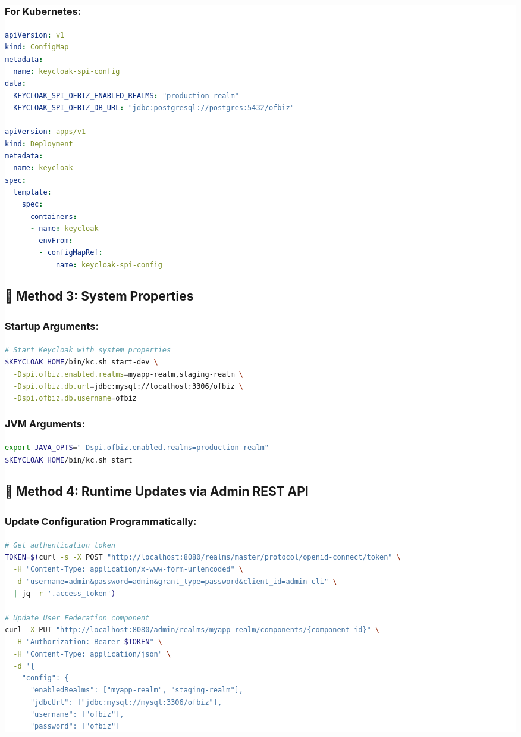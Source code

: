 ### For Kubernetes:

```yaml
apiVersion: v1
kind: ConfigMap
metadata:
  name: keycloak-spi-config
data:
  KEYCLOAK_SPI_OFBIZ_ENABLED_REALMS: "production-realm"
  KEYCLOAK_SPI_OFBIZ_DB_URL: "jdbc:postgresql://postgres:5432/ofbiz"
---
apiVersion: apps/v1
kind: Deployment
metadata:
  name: keycloak
spec:
  template:
    spec:
      containers:
      - name: keycloak
        envFrom:
        - configMapRef:
            name: keycloak-spi-config
```

## 🔧 **Method 3: System Properties**

### Startup Arguments:
```bash
# Start Keycloak with system properties
$KEYCLOAK_HOME/bin/kc.sh start-dev \
  -Dspi.ofbiz.enabled.realms=myapp-realm,staging-realm \
  -Dspi.ofbiz.db.url=jdbc:mysql://localhost:3306/ofbiz \
  -Dspi.ofbiz.db.username=ofbiz
```

### JVM Arguments:
```bash
export JAVA_OPTS="-Dspi.ofbiz.enabled.realms=production-realm"
$KEYCLOAK_HOME/bin/kc.sh start
```

## 🔧 **Method 4: Runtime Updates via Admin REST API**

### Update Configuration Programmatically:

```bash
# Get authentication token
TOKEN=$(curl -s -X POST "http://localhost:8080/realms/master/protocol/openid-connect/token" \
  -H "Content-Type: application/x-www-form-urlencoded" \
  -d "username=admin&password=admin&grant_type=password&client_id=admin-cli" \
  | jq -r '.access_token')

# Update User Federation component
curl -X PUT "http://localhost:8080/admin/realms/myapp-realm/components/{component-id}" \
  -H "Authorization: Bearer $TOKEN" \
  -H "Content-Type: application/json" \
  -d '{
    "config": {
      "enabledRealms": ["myapp-realm", "staging-realm"],
      "jdbcUrl": ["jdbc:mysql://mysql:3306/ofbiz"],
      "username": ["ofbiz"],
      "password": ["ofbiz"]
```